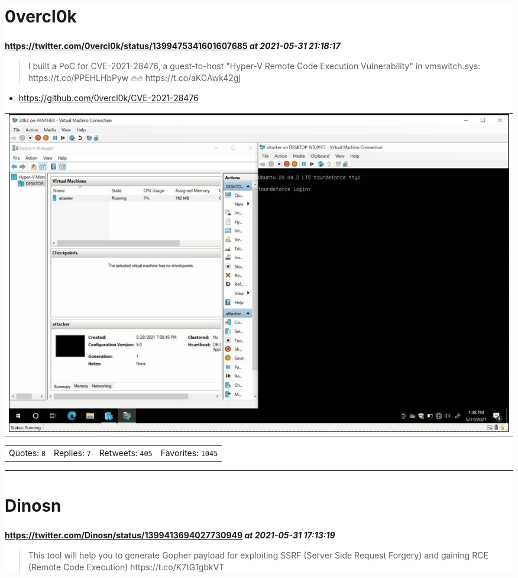 # 0vercl0k
**https://twitter.com/0vercl0k/status/1399475341601607685 _at 2021-05-31 21:18:17_**
<blockquote>
I built a PoC for CVE-2021-28476, a guest-to-host "Hyper-V Remote Code Execution Vulnerability" in vmswitch.sys: https://t.co/PPEHLHbPyw 🔥🔥 https://t.co/aKCAwk42gj
</blockquote>

* https://github.com/0vercl0k/CVE-2021-28476

<table><tr>
<td><img src="pictures/http+++pbs.twimg.com+tweet_video_thumb+E2vvVXbVoAA_jd0.jpg" alt="http://pbs.twimg.com/tweet_video_thumb/E2vvVXbVoAA_jd0.jpg"></td>
</table></tr>
<table><tr>
<td>Quotes: <code>8</code></td>
<td>Replies: <code>7</code></td>
<td>Retweets: <code>405</code></td>
<td>Favorites: <code>1045</code></td>
</tr></table>

---

# Dinosn
**https://twitter.com/Dinosn/status/1399413694027730949 _at 2021-05-31 17:13:19_**
<blockquote>
This tool will help you to generate Gopher payload for exploiting SSRF (Server Side Request Forgery) and gaining RCE (Remote Code Execution) https://t.co/K7tG1gbkVT
</blockquote>
